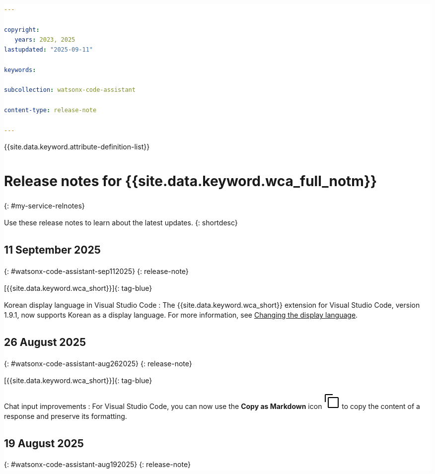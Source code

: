 ```yaml
---

copyright:
   years: 2023, 2025
lastupdated: "2025-09-11"

keywords:

subcollection: watsonx-code-assistant

content-type: release-note

---
```


{{site.data.keyword.attribute-definition-list}}

# Release notes for {{site.data.keyword.wca_full_notm}}
{: #my-service-relnotes}

Use these release notes to learn about the latest updates.
{: shortdesc}

## 11 September 2025
{: #watsonx-code-assistant-sep112025}
{: release-note}

[{{site.data.keyword.wca_short}}]{: tag-blue}

Korean display language in Visual Studio Code
:  The {{site.data.keyword.wca_short}} extension for Visual Studio Code, version 1.9.1, now supports Korean as a display language. For more information, see [Changing the display language](/docs/watsonx-code-assistant?topic=watsonx-code-assistant-cloud-setup-wca-vscode#cloud-setup-wca-vscode-display-language).

## 26 August 2025
{: #watsonx-code-assistant-aug262025}
{: release-note}

[{{site.data.keyword.wca_short}}]{: tag-blue}

Chat input improvements
:   For Visual Studio Code, you can now use the **Copy as Markdown** icon ![Copy prompt](images/copy.svg) to copy the content of a response and preserve its formatting.

## 19 August 2025
{: #watsonx-code-assistant-aug192025}
{: release-note}

